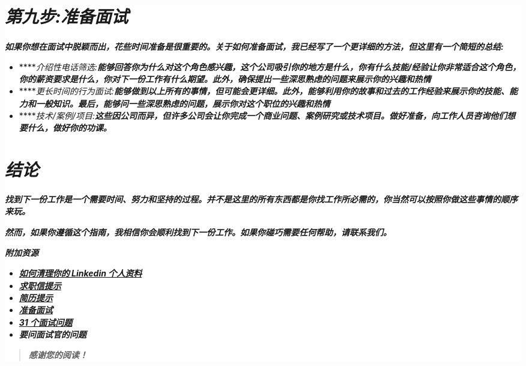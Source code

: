 # *****第九步:准备面试*****

***如果你想在面试中脱颖而出，花些时间准备是很重要的。关于如何准备面试，我已经写了一个更详细的方法，但这里有一个简短的总结:***

*   *****介绍性电话筛选:**能够回答你为什么对这个角色感兴趣，这个公司吸引你的地方是什么，你有什么技能/经验让你非常适合这个角色，你的薪资要求是什么，你对下一份工作有什么期望。此外，确保提出一些深思熟虑的问题来展示你的兴趣和热情***
*   *****更长时间的行为面试:**能够做到以上所有的事情，但可能会更详细。此外，能够利用你的故事和过去的工作经验来展示你的技能、能力和一般知识。最后，能够问一些深思熟虑的问题，展示你对这个职位的兴趣和热情***
*   *****技术/案例/项目:**这些因公司而异，但许多公司会让你完成一个商业问题、案例研究或技术项目。做好准备，向工作人员咨询他们想要什么，做好你的功课。***

# *****结论*****

***找到下一份工作是一个需要时间、努力和坚持的过程。并不是这里的所有东西都是你找工作所必需的，你当然可以按照你做这些事情的顺序来玩。***

***然而，如果你遵循这个指南，我相信你会顺利找到下一份工作。如果你碰巧需要任何帮助，请联系我们。***

*****附加资源*****

*   ***[如何清理你的 Linkedin 个人资料](https://www.breakinto.tech/blog/2016/10/19/heres-what-a-recruiter-really-thinks-of-your-linkedin-profile)***
*   ***[求职信提示](http://alexdea.com/2017/05/447/)***
*   ***[简历提示](http://alexdea.com/2017/05/tips-for-writing-a-killer-resume/)***
*   ***[准备面试](http://alexdea.com/2017/02/how-to-prepare-for-a-job-interview/)***
*   ***[31 个面试问题](https://www.themuse.com/advice/the-ultimate-interview-guide-30-prep-tips-for-job-interview-success)***
*   ***要问面试官的问题***

> ***感谢您的阅读！***
